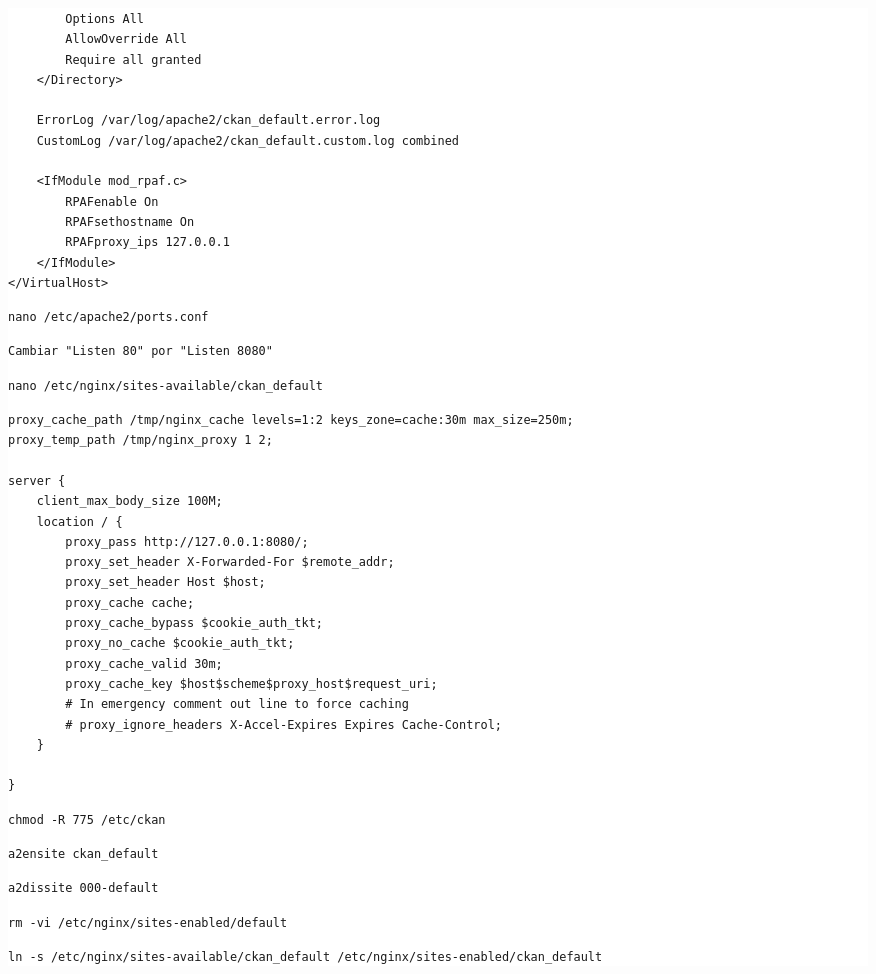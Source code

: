 ```
        Options All
        AllowOverride All
        Require all granted
    </Directory>

    ErrorLog /var/log/apache2/ckan_default.error.log
    CustomLog /var/log/apache2/ckan_default.custom.log combined

    <IfModule mod_rpaf.c>
        RPAFenable On
        RPAFsethostname On
        RPAFproxy_ips 127.0.0.1
    </IfModule>
</VirtualHost>
```

`nano /etc/apache2/ports.conf`

```
Cambiar "Listen 80" por "Listen 8080"
```
`nano /etc/nginx/sites-available/ckan_default`


```
proxy_cache_path /tmp/nginx_cache levels=1:2 keys_zone=cache:30m max_size=250m;
proxy_temp_path /tmp/nginx_proxy 1 2;

server {
    client_max_body_size 100M;
    location / {
        proxy_pass http://127.0.0.1:8080/;
        proxy_set_header X-Forwarded-For $remote_addr;
        proxy_set_header Host $host;
        proxy_cache cache;
        proxy_cache_bypass $cookie_auth_tkt;
        proxy_no_cache $cookie_auth_tkt;
        proxy_cache_valid 30m;
        proxy_cache_key $host$scheme$proxy_host$request_uri;
        # In emergency comment out line to force caching
        # proxy_ignore_headers X-Accel-Expires Expires Cache-Control;
    }

}
```

`chmod -R 775 /etc/ckan`

`a2ensite ckan_default`

`a2dissite 000-default`

`rm -vi /etc/nginx/sites-enabled/default`

`ln -s /etc/nginx/sites-available/ckan_default /etc/nginx/sites-enabled/ckan_default`
